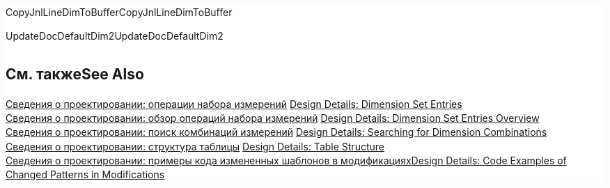  <span data-ttu-id="dfd9f-205">CopyJnlLineDimToBuffer</span><span class="sxs-lookup"><span data-stu-id="dfd9f-205">CopyJnlLineDimToBuffer</span></span>  

 <span data-ttu-id="dfd9f-206">UpdateDocDefaultDim2</span><span class="sxs-lookup"><span data-stu-id="dfd9f-206">UpdateDocDefaultDim2</span></span>  

## <a name="see-also"></a><span data-ttu-id="dfd9f-207">См. также</span><span class="sxs-lookup"><span data-stu-id="dfd9f-207">See Also</span></span>
 <span data-ttu-id="dfd9f-208">[Сведения о проектировании: операции набора измерений](design-details-dimension-set-entries.md) </span><span class="sxs-lookup"><span data-stu-id="dfd9f-208">[Design Details: Dimension Set Entries](design-details-dimension-set-entries.md) </span></span>  
 <span data-ttu-id="dfd9f-209">[Сведения о проектировании: обзор операций набора измерений](design-details-dimension-set-entries-overview.md) </span><span class="sxs-lookup"><span data-stu-id="dfd9f-209">[Design Details: Dimension Set Entries Overview](design-details-dimension-set-entries-overview.md) </span></span>  
 <span data-ttu-id="dfd9f-210">[Сведения о проектировании: поиск комбинаций измерений](design-details-searching-for-dimension-combinations.md) </span><span class="sxs-lookup"><span data-stu-id="dfd9f-210">[Design Details: Searching for Dimension Combinations](design-details-searching-for-dimension-combinations.md) </span></span>  
 <span data-ttu-id="dfd9f-211">[Сведения о проектировании: структура таблицы](design-details-table-structure.md) </span><span class="sxs-lookup"><span data-stu-id="dfd9f-211">[Design Details: Table Structure](design-details-table-structure.md) </span></span>  
 [<span data-ttu-id="dfd9f-212">Сведения о проектировании: примеры кода измененных шаблонов в модификациях</span><span class="sxs-lookup"><span data-stu-id="dfd9f-212">Design Details: Code Examples of Changed Patterns in Modifications</span></span>](design-details-code-examples-of-changed-patterns-in-modifications.md)

